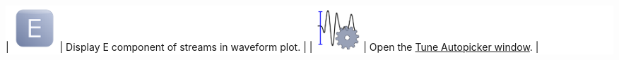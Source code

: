 | <img src="../icons/key_E.png" alt="Display E" width="64" height="64">                                                                                                              | Display E component of streams in waveform plot.                                                                                                                                                                                                                                                                                                                                                           |
| <img src="../icons/tune.png" alt="Tune Autopicker" width="64" height="64">                                                                                                         | Open the [Tune Autopicker window](#tuning).                                                                                                                                                                                                                                                                                                                                                                |
